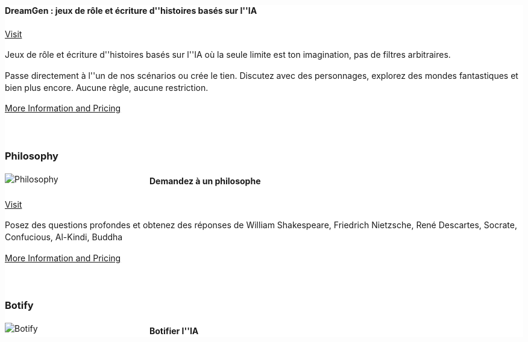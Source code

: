 #### DreamGen : jeux de rôle et écriture d''histoires basés sur l''IA


[Visit](https://thataicollection.com/redirect/dreamgen:-ai-role-playing-and-strory-writing?utm_source=aicollection&utm_medium=github&utm_campaign=aicollection)

Jeux de rôle et écriture d''histoires basés sur l''IA où la seule limite est ton imagination, pas de filtres arbitraires.

Passe directement à l''un de nos scénarios ou crée le tien. Discutez avec des personnages, explorez des mondes fantastiques et bien plus encore. Aucune règle, aucune restriction.


[More Information and Pricing](https://thataicollection.com/fr/application/dreamgen:-ai-role-playing-and-strory-writing?utm_source=aicollection&utm_medium=github&utm_campaign=aicollection)

<br />


### Philosophy
<img align="left" width="240" src="https://cdn.thataicollection.com/screenshots/screenshot-philosophy.webp" alt="Philosophy">

#### Demandez à un philosophe


[Visit](https://thataicollection.com/redirect/philosophy?utm_source=aicollection&utm_medium=github&utm_campaign=aicollection)

Posez des questions profondes et obtenez des réponses de William Shakespeare, Friedrich Nietzsche, René Descartes, Socrate, Confucious, Al-Kindi, Buddha


[More Information and Pricing](https://thataicollection.com/fr/application/philosophy?utm_source=aicollection&utm_medium=github&utm_campaign=aicollection)

<br />


### Botify
<img align="left" width="240" src="https://cdn.thataicollection.com/screenshots/screenshot-botify.webp" alt="Botify">

#### Botifier l''IA


